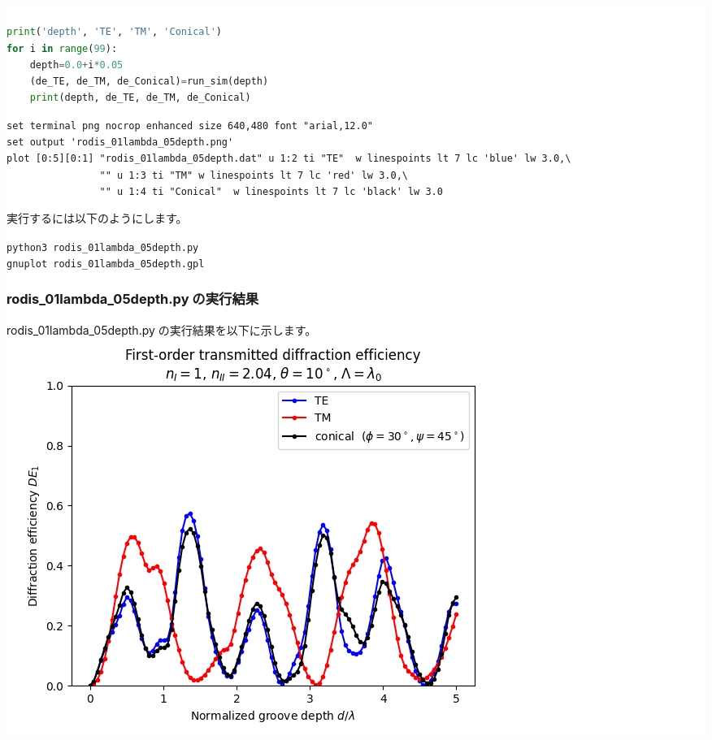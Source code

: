 ```py:rodis_01lambda_05depth.py

print('depth', 'TE', 'TM', 'Conical')
for i in range(99):
    depth=0.0+i*0.05
    (de_TE, de_TM, de_Conical)=run_sim(depth)
    print(depth, de_TE, de_TM, de_Conical)

```

```gpl:rodis_01lambda_05depth.gpl
set terminal png nocrop enhanced size 640,480 font "arial,12.0" 
set output 'rodis_01lambda_05depth.png'
plot [0:5][0:1] "rodis_01lambda_05depth.dat" u 1:2 ti "TE"  w linespoints lt 7 lc 'blue' lw 3.0,\
	 			"" u 1:3 ti "TM" w linespoints lt 7 lc 'red' lw 3.0,\
				"" u 1:4 ti "Conical"  w linespoints lt 7 lc 'black' lw 3.0

```

実行するには以下のようにします。
```
python3 rodis_01lambda_05depth.py
gnuplot rodis_01lambda_05depth.gpl
```
### rodis_01lambda_05depth.py の実行結果
rodis_01lambda_05depth.py の実行結果を以下に示します。
![](/images/Moharam_1995-2/moharam1995_lambda_5lambda.png)
